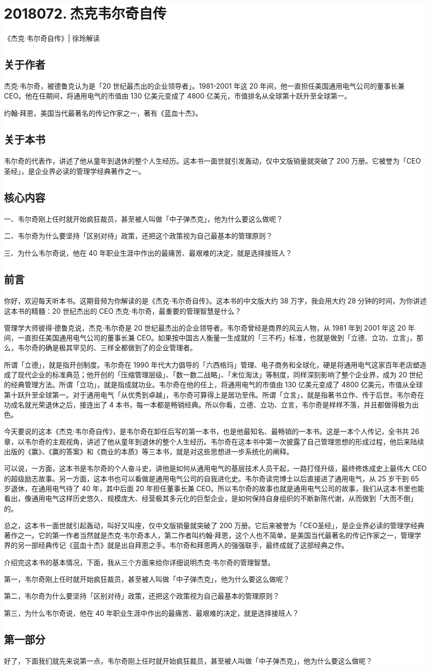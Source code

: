 # 2018072. 杰克韦尔奇自传
《杰克·韦尔奇自传》| 徐玲解读

## 关于作者
杰克·韦尔奇，被德鲁克认为是「20 世纪最杰出的企业领导者」。1981-2001 年这 20 年间，他一直担任美国通用电气公司的董事长兼  CEO。他在任期间，将通用电气的市值由 130 亿美元变成了 4800 亿美元，市值排名从全球第十跃升至全球第一。

约翰·拜恩，美国当代最著名的传记作家之一，著有《蓝血十杰》。

## 关于本书
韦尔奇的代表作，讲述了他从童年到退休的整个人生经历。这本书一面世就引发轰动，仅中文版销量就突破了 200 万册。它被誉为「CEO 圣经」，是企业界必读的管理学经典著作之一。

## 核心内容
一、韦尔奇刚上任时就开始疯狂裁员，甚至被人叫做「中子弹杰克」，他为什么要这么做呢？

二、韦尔奇为什么要坚持「区别对待」政策，还把这个政策视为自己最基本的管理原则？

三、为什么韦尔奇说，他在 40 年职业生涯中作出的最痛苦、最艰难的决定，就是选择接班人？

## 前言
你好，欢迎每天听本书。这期音频为你解读的是《杰克·韦尔奇自传》。这本书的中文版大约 38 万字，我会用大约 28 分钟的时间，为你讲述这本书的精髓：20 世纪杰出的 CEO 杰克·韦尔奇，最重要的管理智慧是什么？

管理学大师彼得·德鲁克说，杰克·韦尔奇是 20 世纪最杰出的企业领导者。韦尔奇曾经是商界的风云人物，从 1981 年到 2001 年这 20 年间，一直担任美国通用电气公司的董事长兼 CEO。如果按中国古人衡量一生成就的「三不朽」标准，也就是做到「立德、立功、立言」，那么，韦尔奇的确是极其罕见的、三样全都做到了的企业管理者。

所谓「立德」，就是指开创制度。韦尔奇在 1990 年代大力倡导的「六西格玛」管理、电子商务和全球化，硬是将通用电气这家百年老店塑造成了现代企业的标准典范；他开创的「压缩管理层级」、「数一数二战略」、「末位淘汰」等制度，同样深刻影响了整个企业界，成为 20 世纪的经典管理方法。所谓「立功」，就是指成就功业。韦尔奇在他的任上，将通用电气的市值由 130 亿美元变成了 4800 亿美元，市值从全球第十跃升至全球第一。对于通用电气「从优秀到卓越」，韦尔奇可算得上是居功至伟。所谓「立言」，就是指著书立作、传于后世。韦尔奇在功成名就光荣退休之后，接连出了 4 本书，每一本都是畅销经典。所以你看，立德、立功、立言，韦尔奇是样样不落，并且都做得极为出色。

今天要说的这本《杰克·韦尔奇自传》，是韦尔奇在卸任后写的第一本书，也是他最知名、最畅销的一本书。这是一本个人传记，全书共 26 章，以韦尔奇的主观视角，讲述了他从童年到退休的整个人生经历。韦尔奇在这本书中第一次披露了自己管理思想的形成过程，他后来陆续出版的《赢》、《赢的答案》和《商业的本质》等三本书，就是对这些思想进一步系统化的阐释。

可以说，一方面，这本书是韦尔奇的个人奋斗史，讲他是如何从通用电气的基层技术人员干起，一路打怪升级，最终修炼成史上最伟大 CEO 的超级励志故事。另一方面，这本书也可以看做是通用电气公司的自我进化史。韦尔奇读完博士以后直接进了通用电气，从 25 岁干到 65 岁退休，在通用电气待了 40 年，其中后面 20 年担任董事长兼 CEO。所以韦尔奇的故事也就是通用电气公司的故事，我们从这本书里也能看出，像通用电气这样历史悠久、规模庞大、经营极其多元化的巨型企业，是如何保持自身组织的不断新陈代谢，从而做到「大而不倒」的。

总之，这本书一面世就引起轰动，叫好又叫座，仅中文版销量就突破了 200 万册。它后来被誉为「CEO圣经」，是企业界必读的管理学经典著作之一。它的第一作者当然就是杰克·韦尔奇本人，第二作者叫约翰·拜恩，这个人也不简单，是美国当代最著名的传记作家之一，管理学界的另一部经典传记《蓝血十杰》就是出自拜恩之手。韦尔奇和拜恩两人的强强联手，最终成就了这部经典之作。

介绍完这本书的基本情况，下面，我从三个方面来给你详细说明杰克·韦尔奇的管理智慧。

第一，韦尔奇刚上任时就开始疯狂裁员，甚至被人叫做「中子弹杰克」，他为什么要这么做呢？

第二，韦尔奇为什么要坚持「区别对待」政策，还把这个政策视为自己最基本的管理原则？

第三，为什么韦尔奇说，他在 40 年职业生涯中作出的最痛苦、最艰难的决定，就是选择接班人？

## 第一部分
好了，下面我们就先来说第一点，韦尔奇刚上任时就开始疯狂裁员，甚至被人叫做「中子弹杰克」，他为什么要这么做呢？
